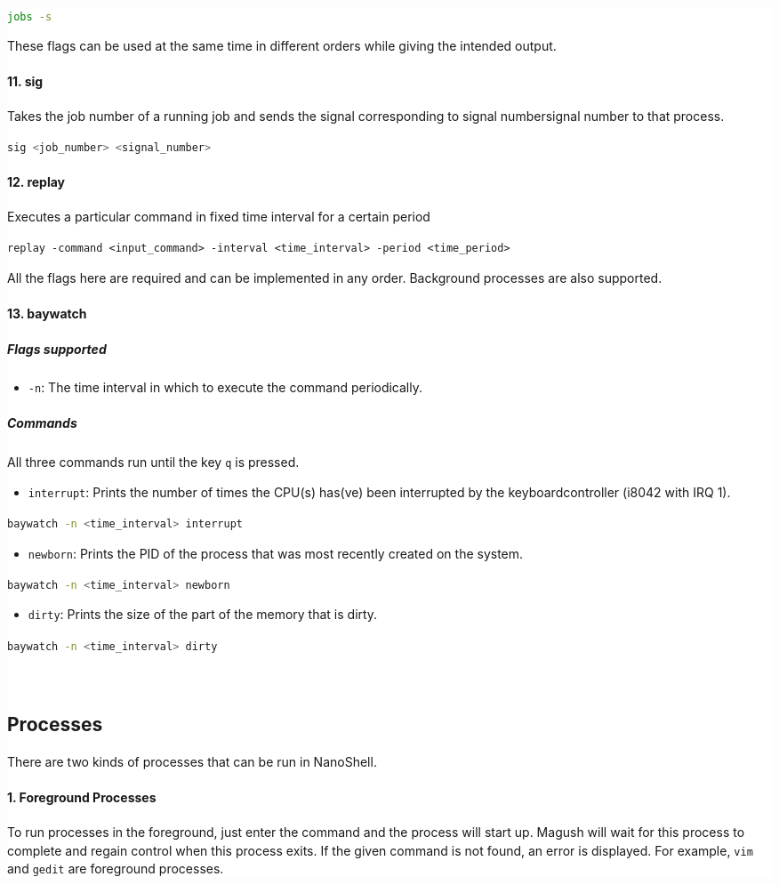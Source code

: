 ```sh
jobs -s
```

These flags can be used at the same time in different orders while giving the intended output.


#### 11. sig

Takes the job number of a running job and sends the signal corresponding to ​signal number​signal number​ to that process.

```sh
sig <job_number> <signal_number>
```

#### 12.  replay
Executes a particular command in fixed time interval for a certain period 
 
```
replay -command <input_command> -interval <time_interval> -period <time_period>
```

All the flags here are required and can be implemented in any order. 
Background processes are also supported. 

#### 13.  baywatch
##### Flags supported  
- `-n`: The time interval in which to execute the command periodically.

##### Commands

All three commands run until the key `q` is pressed.

- `interrupt`: Prints the number of times the CPU(s) has(ve) been interrupted by the keyboardcontroller (i8042 with ​IRQ 1​).

```sh
baywatch -n <time_interval> interrupt
```
- `newborn`: Prints the PID of the process that was most recently created on the system.

```sh
baywatch -n <time_interval> newborn
```
- `dirty`: Prints the size of the part of the memory that is dirty.

```sh
baywatch -n <time_interval> dirty
```

&nbsp;
## Processes

There are two kinds of processes that can be run in NanoShell.
#### 1. Foreground Processes
To run processes in the foreground, just enter the command and the process will start up.
Magush will wait for this process to complete and regain control when this process exits.
If the given command is not found, an error is displayed. 
For example, `vim` and `gedit` are foreground processes.
